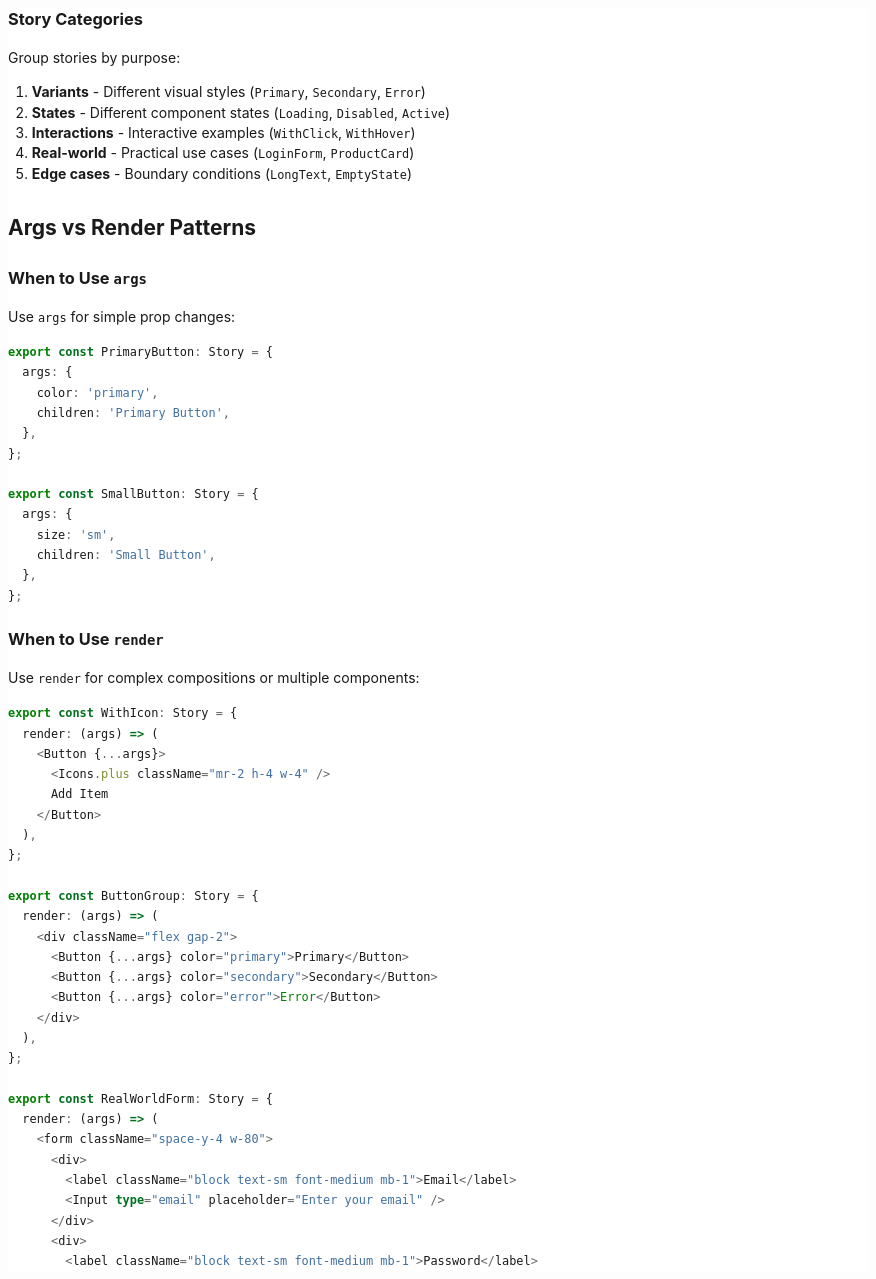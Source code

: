 ### Story Categories

Group stories by purpose:

1. **Variants** - Different visual styles (`Primary`, `Secondary`, `Error`)
2. **States** - Different component states (`Loading`, `Disabled`, `Active`)
3. **Interactions** - Interactive examples (`WithClick`, `WithHover`)
4. **Real-world** - Practical use cases (`LoginForm`, `ProductCard`)
5. **Edge cases** - Boundary conditions (`LongText`, `EmptyState`)

## Args vs Render Patterns

### When to Use `args`

Use `args` for simple prop changes:

```typescript
export const PrimaryButton: Story = {
  args: {
    color: 'primary',
    children: 'Primary Button',
  },
};

export const SmallButton: Story = {
  args: {
    size: 'sm',
    children: 'Small Button',
  },
};
```

### When to Use `render`

Use `render` for complex compositions or multiple components:

```typescript
export const WithIcon: Story = {
  render: (args) => (
    <Button {...args}>
      <Icons.plus className="mr-2 h-4 w-4" />
      Add Item
    </Button>
  ),
};

export const ButtonGroup: Story = {
  render: (args) => (
    <div className="flex gap-2">
      <Button {...args} color="primary">Primary</Button>
      <Button {...args} color="secondary">Secondary</Button>
      <Button {...args} color="error">Error</Button>
    </div>
  ),
};

export const RealWorldForm: Story = {
  render: (args) => (
    <form className="space-y-4 w-80">
      <div>
        <label className="block text-sm font-medium mb-1">Email</label>
        <Input type="email" placeholder="Enter your email" />
      </div>
      <div>
        <label className="block text-sm font-medium mb-1">Password</label>
```